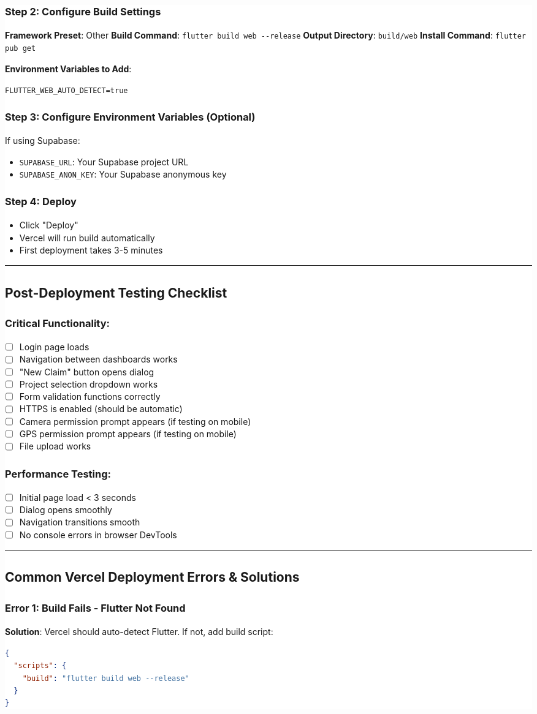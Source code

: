 ### Step 2: Configure Build Settings
**Framework Preset**: Other
**Build Command**: `flutter build web --release`
**Output Directory**: `build/web`
**Install Command**: `flutter pub get`

**Environment Variables to Add**:
```
FLUTTER_WEB_AUTO_DETECT=true
```

### Step 3: Configure Environment Variables (Optional)
If using Supabase:
- `SUPABASE_URL`: Your Supabase project URL
- `SUPABASE_ANON_KEY`: Your Supabase anonymous key

### Step 4: Deploy
- Click "Deploy"
- Vercel will run build automatically
- First deployment takes 3-5 minutes

---

## Post-Deployment Testing Checklist

### Critical Functionality:
- [ ] Login page loads
- [ ] Navigation between dashboards works
- [ ] "New Claim" button opens dialog
- [ ] Project selection dropdown works
- [ ] Form validation functions correctly
- [ ] HTTPS is enabled (should be automatic)
- [ ] Camera permission prompt appears (if testing on mobile)
- [ ] GPS permission prompt appears (if testing on mobile)
- [ ] File upload works

### Performance Testing:
- [ ] Initial page load < 3 seconds
- [ ] Dialog opens smoothly
- [ ] Navigation transitions smooth
- [ ] No console errors in browser DevTools

---

## Common Vercel Deployment Errors & Solutions

### Error 1: Build Fails - Flutter Not Found
**Solution**: Vercel should auto-detect Flutter. If not, add build script:
```json
{
  "scripts": {
    "build": "flutter build web --release"
  }
}
```
